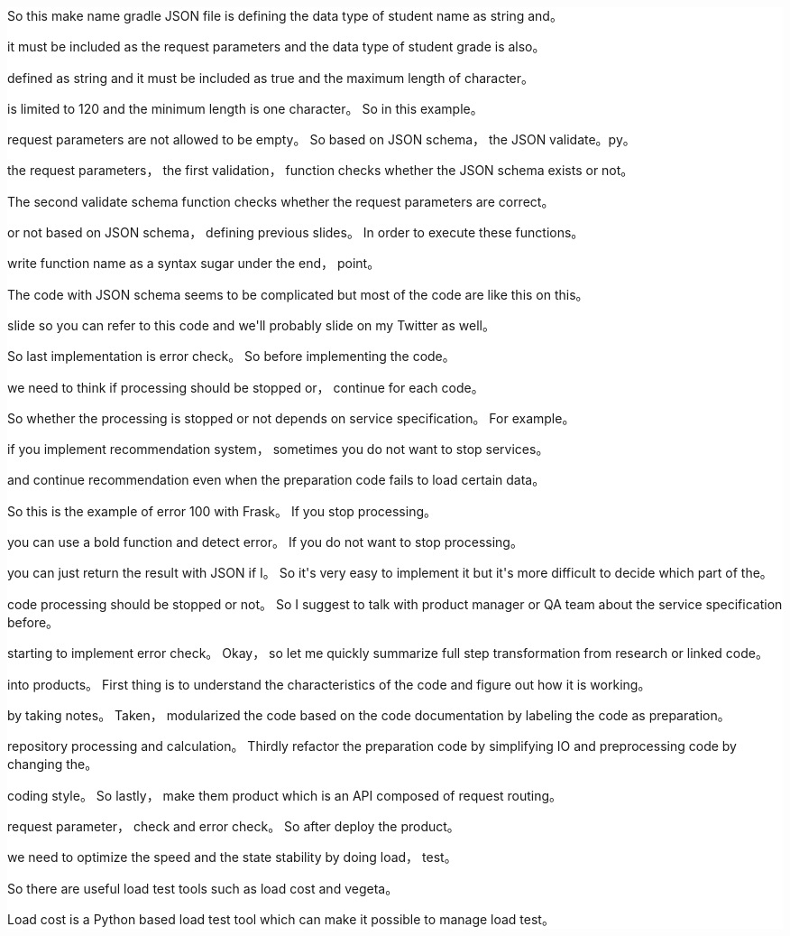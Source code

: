  So this make name gradle JSON file is defining the data type of student name as string and。

 it must be included as the request parameters and the data type of student grade is also。

 defined as string and it must be included as true and the maximum length of character。

 is limited to 120 and the minimum length is one character。 So in this example。

 request parameters are not allowed to be empty。 So based on JSON schema， the JSON validate。py。

 the request parameters， the first validation， function checks whether the JSON schema exists or not。

 The second validate schema function checks whether the request parameters are correct。

 or not based on JSON schema， defining previous slides。 In order to execute these functions。

 write function name as a syntax sugar under the end， point。

 The code with JSON schema seems to be complicated but most of the code are like this on this。

 slide so you can refer to this code and we'll probably slide on my Twitter as well。

 So last implementation is error check。 So before implementing the code。

 we need to think if processing should be stopped or， continue for each code。

 So whether the processing is stopped or not depends on service specification。 For example。

 if you implement recommendation system， sometimes you do not want to stop services。

 and continue recommendation even when the preparation code fails to load certain data。

 So this is the example of error 100 with Frask。 If you stop processing。

 you can use a bold function and detect error。 If you do not want to stop processing。

 you can just return the result with JSON if I。 So it's very easy to implement it but it's more difficult to decide which part of the。

 code processing should be stopped or not。 So I suggest to talk with product manager or QA team about the service specification before。

 starting to implement error check。 Okay， so let me quickly summarize full step transformation from research or linked code。

 into products。 First thing is to understand the characteristics of the code and figure out how it is working。

 by taking notes。 Taken， modularized the code based on the code documentation by labeling the code as preparation。

 repository processing and calculation。 Thirdly refactor the preparation code by simplifying IO and preprocessing code by changing the。

 coding style。 So lastly， make them product which is an API composed of request routing。

 request parameter， check and error check。 So after deploy the product。

 we need to optimize the speed and the state stability by doing load， test。

 So there are useful load test tools such as load cost and vegeta。

 Load cost is a Python based load test tool which can make it possible to manage load test。

